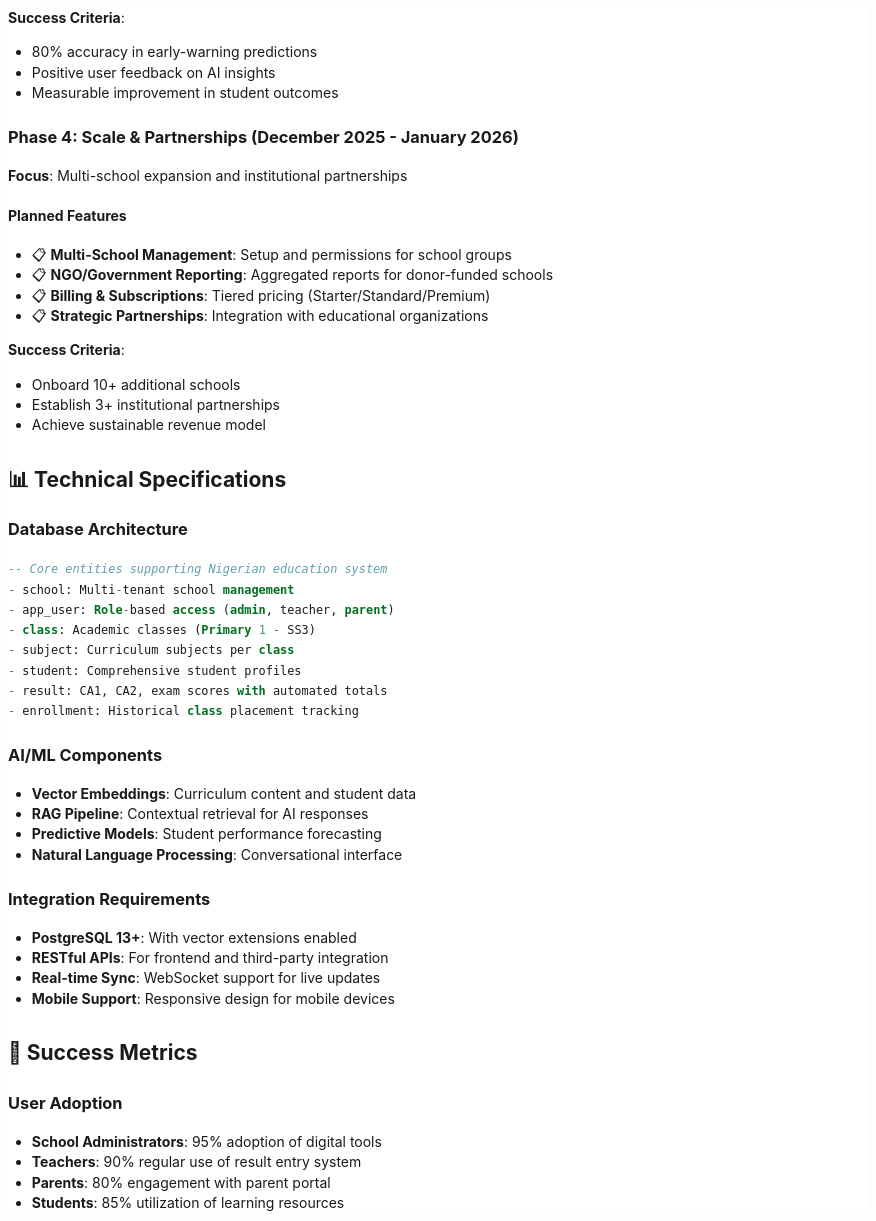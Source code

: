 **Success Criteria**:
- 80% accuracy in early-warning predictions
- Positive user feedback on AI insights
- Measurable improvement in student outcomes

### Phase 4: Scale & Partnerships (December 2025 - January 2026)
**Focus**: Multi-school expansion and institutional partnerships

#### Planned Features
- 📋 **Multi-School Management**: Setup and permissions for school groups
- 📋 **NGO/Government Reporting**: Aggregated reports for donor-funded schools
- 📋 **Billing & Subscriptions**: Tiered pricing (Starter/Standard/Premium)
- 📋 **Strategic Partnerships**: Integration with educational organizations

**Success Criteria**:
- Onboard 10+ additional schools
- Establish 3+ institutional partnerships
- Achieve sustainable revenue model

## 📊 Technical Specifications

### Database Architecture
```sql
-- Core entities supporting Nigerian education system
- school: Multi-tenant school management
- app_user: Role-based access (admin, teacher, parent)
- class: Academic classes (Primary 1 - SS3)
- subject: Curriculum subjects per class
- student: Comprehensive student profiles
- result: CA1, CA2, exam scores with automated totals
- enrollment: Historical class placement tracking
```

### AI/ML Components
- **Vector Embeddings**: Curriculum content and student data
- **RAG Pipeline**: Contextual retrieval for AI responses
- **Predictive Models**: Student performance forecasting
- **Natural Language Processing**: Conversational interface

### Integration Requirements
- **PostgreSQL 13+**: With vector extensions enabled
- **RESTful APIs**: For frontend and third-party integration
- **Real-time Sync**: WebSocket support for live updates
- **Mobile Support**: Responsive design for mobile devices

## 🎯 Success Metrics

### User Adoption
- **School Administrators**: 95% adoption of digital tools
- **Teachers**: 90% regular use of result entry system
- **Parents**: 80% engagement with parent portal
- **Students**: 85% utilization of learning resources
